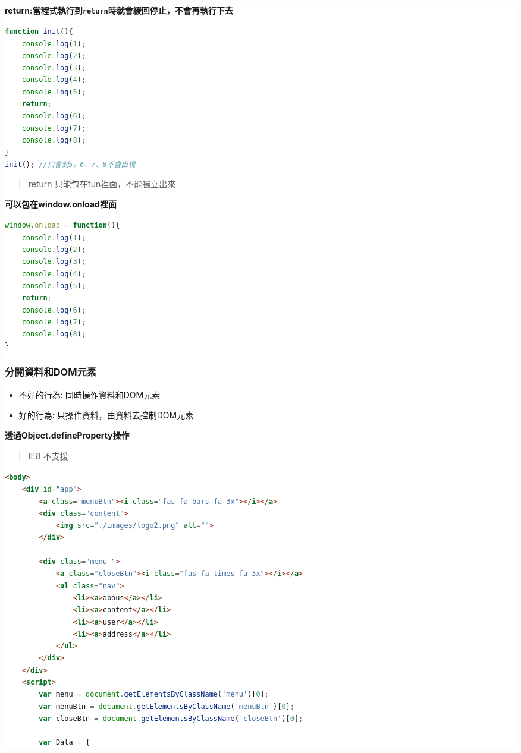 **return:當程式執行到`return`時就會緩回停止，不會再執行下去**

```js
function init(){
    console.log(1);
    console.log(2);
    console.log(3);
    console.log(4);
    console.log(5);
    return;
    console.log(6);
    console.log(7);
    console.log(8);
}
init(); //只會到5，6、7、8不會出現
```

> return 只能包在fun裡面，不能獨立出來

**可以包在window.onload裡面**

```js
window.onload = function(){
    console.log(1);
    console.log(2);
    console.log(3);
    console.log(4);
    console.log(5);
    return;
    console.log(6);
    console.log(7);
    console.log(8);
}
```

### 分開資料和DOM元素

 - 不好的行為: 同時操作資料和DOM元素

 - 好的行為: 只操作資料，由資料去控制DOM元素

 **透過Object.defineProperty操作**
> IE8 不支援

```html
<body>
    <div id="app">
        <a class="menuBtn"><i class="fas fa-bars fa-3x"></i></a>
        <div class="content">
            <img src="./images/logo2.png" alt="">
        </div>

        <div class="menu ">
            <a class="closeBtn"><i class="fas fa-times fa-3x"></i></a>
            <ul class="nav">
                <li><a>abous</a></li>
                <li><a>content</a></li>
                <li><a>user</a></li>
                <li><a>address</a></li>
            </ul>
        </div>
    </div>
    <script>
        var menu = document.getElementsByClassName('menu')[0];
        var menuBtn = document.getElementsByClassName('menuBtn')[0];
        var closeBtn = document.getElementsByClassName('closeBtn')[0];

        var Data = {
```
